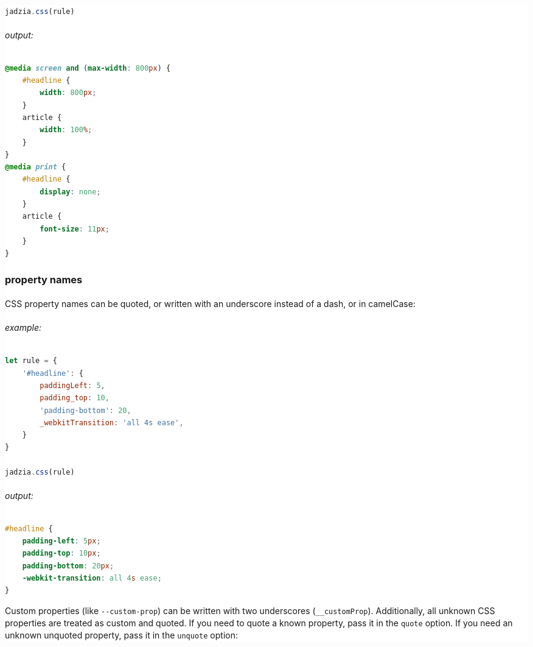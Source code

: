 ```javascript
jadzia.css(rule)
```
###### output:
```css
@media screen and (max-width: 800px) {
    #headline {
        width: 800px;
    }
    article {
        width: 100%;
    }
}
@media print {
    #headline {
        display: none;
    }
    article {
        font-size: 11px;
    }
}
```

### property names

CSS property names can be quoted, or written with an underscore instead of a dash, or in camelCase:

###### example:
```javascript
let rule = {
    '#headline': {
        paddingLeft: 5,
        padding_top: 10,
        'padding-bottom': 20,
        _webkitTransition: 'all 4s ease',
    }
}

jadzia.css(rule)
```
###### output:
```css
#headline {
    padding-left: 5px;
    padding-top: 10px;
    padding-bottom: 20px;
    -webkit-transition: all 4s ease;
}
```

Custom properties (like `--custom-prop`) can be written with two underscores (`__customProp`). Additionally, all unknown CSS properties are treated as custom and quoted. If you need to quote a known property, pass it in the `quote` option. If you need an unknown unquoted property, pass it in the `unquote` option:

